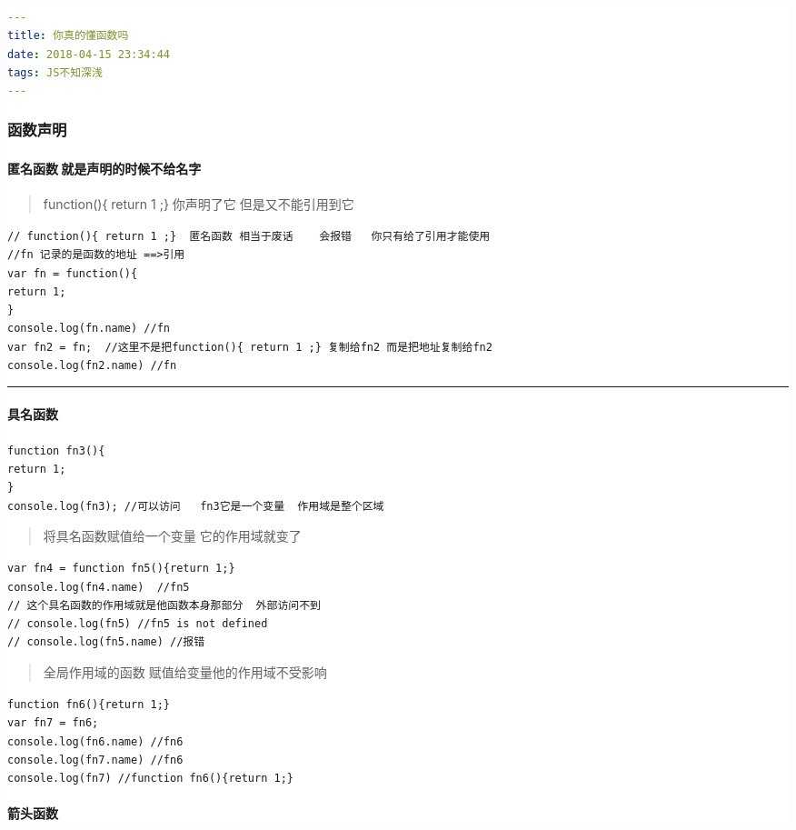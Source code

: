 ```yaml
---
title: 你真的懂函数吗
date: 2018-04-15 23:34:44
tags: JS不知深浅
---
```


### 函数声明

####  匿名函数 就是声明的时候不给名字

> function(){ return 1 ;} 你声明了它 但是又不能引用到它

```
// function(){ return 1 ;}  匿名函数 相当于废话    会报错   你只有给了引用才能使用
//fn 记录的是函数的地址 ==>引用
var fn = function(){
return 1;
} 
console.log(fn.name) //fn
var fn2 = fn;  //这里不是把function(){ return 1 ;} 复制给fn2 而是把地址复制给fn2
console.log(fn2.name) //fn 
```

-----------------------------------------------

#### 具名函数

```
function fn3(){
return 1;
}
console.log(fn3); //可以访问   fn3它是一个变量  作用域是整个区域
```

> 将具名函数赋值给一个变量  它的作用域就变了 

```
var fn4 = function fn5(){return 1;}
console.log(fn4.name)  //fn5
// 这个具名函数的作用域就是他函数本身那部分  外部访问不到
// console.log(fn5) //fn5 is not defined
// console.log(fn5.name) //报错
```
> 全局作用域的函数 赋值给变量他的作用域不受影响

```
function fn6(){return 1;}
var fn7 = fn6;
console.log(fn6.name) //fn6
console.log(fn7.name) //fn6
console.log(fn7) //function fn6(){return 1;}
```

#### 箭头函数
